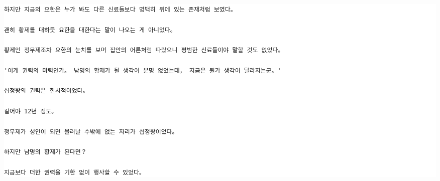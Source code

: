 	하지만 지금의 요한은 누가 봐도 다른 신료들보다 명백히 위에 있는 존재처럼 보였다。

	괜히 황제를 대하듯 요한을 대한다는 말이 나오는 게 아니었다。

	황제인 정무제조차 요한의 눈치를 보며 집안의 어른처럼 따랐으니 평범한 신료들이야 말할 것도 없었다。

	'이게 권력의 마력인가。 남명의 황제가 될 생각이 분명 없었는데， 지금은 뭔가 생각이 달라지는군。'

	섭정왕의 권력은 한시적이었다。

	길어야 12년 정도。

	정무제가 성인이 되면 물러날 수밖에 없는 자리가 섭정왕이었다。

	하지만 남명의 황제가 된다면？

	지금보다 더한 권력을 기한 없이 행사할 수 있었다。